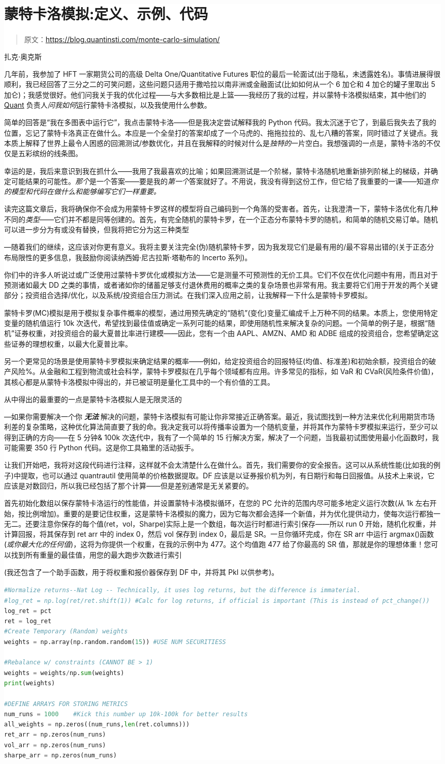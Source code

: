 # 蒙特卡洛模拟:定义、示例、代码

> 原文：<https://blog.quantinsti.com/monte-carlo-simulation/>

扎克·奥克斯

几年前，我参加了 HFT 一家期货公司的高级 Delta One/Quantitative Futures 职位的最后一轮面试(出于隐私，未透露姓名)。事情进展得很顺利，我已经回答了三分之二的可笑问题，这些问题只适用于撒哈拉以南非洲或金融面试(比如如何从一个 6 加仑和 4 加仑的罐子里取出 5 加仑)；我感觉很好。他们问我关于我的优化过程——与大多数相比是上篮——我经历了我的过程，并以蒙特卡洛模拟结束，其中他们的 [Quant](https://quantra.quantinsti.com/course/quant-interview-questions-preparation) 负责人*问我如何*运行蒙特卡洛模拟，以及我使用什么参数。

简单的回答是“我在多图表中运行它”，我点击蒙特卡洛——但是我决定尝试解释我的 Python 代码。我太沉迷于它了，到最后我失去了我的位置，忘记了蒙特卡洛真正在做什么。本应是一个全垒打的答案却成了一个马虎的、拖拖拉拉的、乱七八糟的答案，同时错过了关键点。我本质上解释了世界上最令人困惑的回溯测试/参数优化，并且在我解释的时候对什么是*独特的*一片空白。我想强调的一点是，蒙特卡洛的不仅仅是五彩缤纷的线条图。

幸运的是，我后来意识到我在抓什么——我用了我最喜欢的比喻；如果回溯测试是一个阶梯，蒙特卡洛随机地重新排列阶梯上的梯级，并确定可能结果的可能性。*那个*是一个答案——要是我的*第一个*答案就好了。不用说，我没有得到这份工作，但它给了我重要的一课——知道*你的模型和代码在做什么和能够编写它们一样重要。*

读完这篇文章后，我将确保你不会成为用蒙特卡罗这样的模型将自己编码到一个角落的受害者。首先，让我澄清一下，蒙特卡洛优化有几种不同的*类型*——它们并不都是同等创建的。首先，有完全随机的蒙特卡罗，在一个正态分布蒙特卡罗的随机，和简单的随机交易订单。随机可以进一步分为有或没有替换，但我将把它分为这三种类型

—随着我们的继续，这应该对你更有意义。我将主要关注完全(伪)随机蒙特卡罗，因为我发现它们是最有用的/最不容易出错的(关于正态分布局限性的更多信息，我鼓励你阅读纳西姆·尼古拉斯·塔勒布的 Incerto 系列)。

你们中的许多人听说过或广泛使用过蒙特卡罗优化或模拟方法——它是测量不可预测性的无价工具。它们不仅在优化问题中有用，而且对于预测诸如最大 DD 之类的事情，或者诸如你的储蓄足够支付退休费用的概率之类的复杂场景也非常有用。我主要将它们用于开发的两个关键部分；投资组合选择/优化，以及系统/投资组合压力测试。在我们深入应用之前，让我解释一下什么是蒙特卡罗模拟。

蒙特卡罗(MC)模拟是用于模拟复杂事件概率的模型，通过用预先确定的“随机”(变化)变量汇编成千上万种不同的结果。本质上，您使用特定变量的随机值运行 10k 次迭代，希望找到最佳值或确定一系列可能的结果，即使用随机性来解决复杂的问题。一个简单的例子是，根据“随机”证券权重，对投资组合的最大夏普比率进行建模——因此，您有一个由 AAPL、AMZN、AMD 和 ADBE 组成的投资组合，您希望确定这些证券的理想权重，以最大化夏普比率。

另一个更常见的场景是使用蒙特卡罗模拟来确定结果的概率——例如，给定投资组合的回报特征(均值、标准差)和初始余额，投资组合的破产风险%。从金融和工程到物流或社会科学，蒙特卡罗模拟在几乎每个领域都有应用。许多常见的指标，如 VaR 和 CVaR(风险条件价值)，其核心都是从蒙特卡洛模拟中得出的，并已被证明是量化工具中的一个有价值的工具。

从中得出的最重要的一点是蒙特卡洛模拟人是无限灵活的

—如果你需要解决一个你 ***无法*** 解决的问题，蒙特卡洛模拟有可能让你非常接近正确答案。最近，我试图找到一种方法来优化利用期货市场利差的复杂策略，这种优化算法简直要了我的命。我决定我可以将传播率设置为一个随机变量，并将其作为蒙特卡罗模拟来运行，至少可以得到正确的方向——在 5 分钟& 100k 次迭代中，我有了一个简单的 15 行解决方案，解决了一个问题，当我最初试图使用最小化函数时，我可能需要 350 行 Python 代码。这是你工具箱里的活动扳手。

让我们开始吧，我将对这段代码进行注释，这样就不会太清楚什么在做什么。首先，我们需要你的安全报告。这可以从系统性能(比如我的例子)中提取，也可以通过 quantrautil 使用简单的价格数据提取。DF 应该是以证券报价机为列，有日期行和每日回报值。从技术上来说，它应该是对数回归，所以我已经包括了那个计算——但是差别通常是无关紧要的。

首先初始化数组以保存蒙特卡洛运行的性能值，并设置蒙特卡洛模拟循环，在您的 PC 允许的范围内尽可能多地定义运行次数(从 1k 左右开始，按比例增加)。重要的是要记住权重，这是蒙特卡洛模拟的魔力，因为它每次都会选择一个新值，并为优化提供动力，使每次运行都独一无二。还要注意你保存的每个值(ret，vol，Sharpe)实际上是一个数组，每次运行时都进行索引保存——所以 run 0 开始，随机化权重，并计算回报，将其保存到 ret arr 中的 index 0，然后 vol 保存到 index 0，最后是 SR。一旦你循环完成，你在 SR arr 中运行 argmax()函数(*或你最大化的任何值*)，这将为你提供一个权重，在我的示例中为 477。这个均值跑 477 给了你最高的 SR 值，那就是你的理想体重！您可以找到所有重量的最佳值，用您的最大跑步次数进行索引

(我还包含了一个助手函数，用于将权重和报价器保存到 DF 中，并将其 Pkl 以供参考)。

```py
#Normalize returns--Nat Log -- Technically, it uses log returns, but the difference is immaterial.
#log_ret = np.log(ret/ret.shift(1)) #Calc for log returns, if official is important (This is instead of pct_change())
log_ret = pct
ret = log_ret
#Create Temporary (Random) weights
weights = np.array(np.random.random(15)) #USE NUM SECURITIESS 

#Rebalance w/ constraints (CANNOT BE > 1)
weights = weights/np.sum(weights)
print(weights)

#DEFINE ARRAYS FOR STORING METRICS 
num_runs = 1000    #Kick this number up 10k-100k for better results
all_weights = np.zeros((num_runs,len(ret.columns)))
ret_arr = np.zeros(num_runs)
vol_arr = np.zeros(num_runs)
sharpe_arr = np.zeros(num_runs)
```